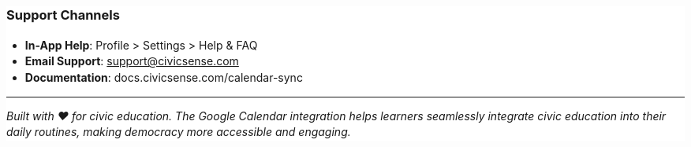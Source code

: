 ### Support Channels
- **In-App Help**: Profile > Settings > Help & FAQ
- **Email Support**: support@civicsense.com
- **Documentation**: docs.civicsense.com/calendar-sync

---

*Built with ❤️ for civic education. The Google Calendar integration helps learners seamlessly integrate civic education into their daily routines, making democracy more accessible and engaging.* 
